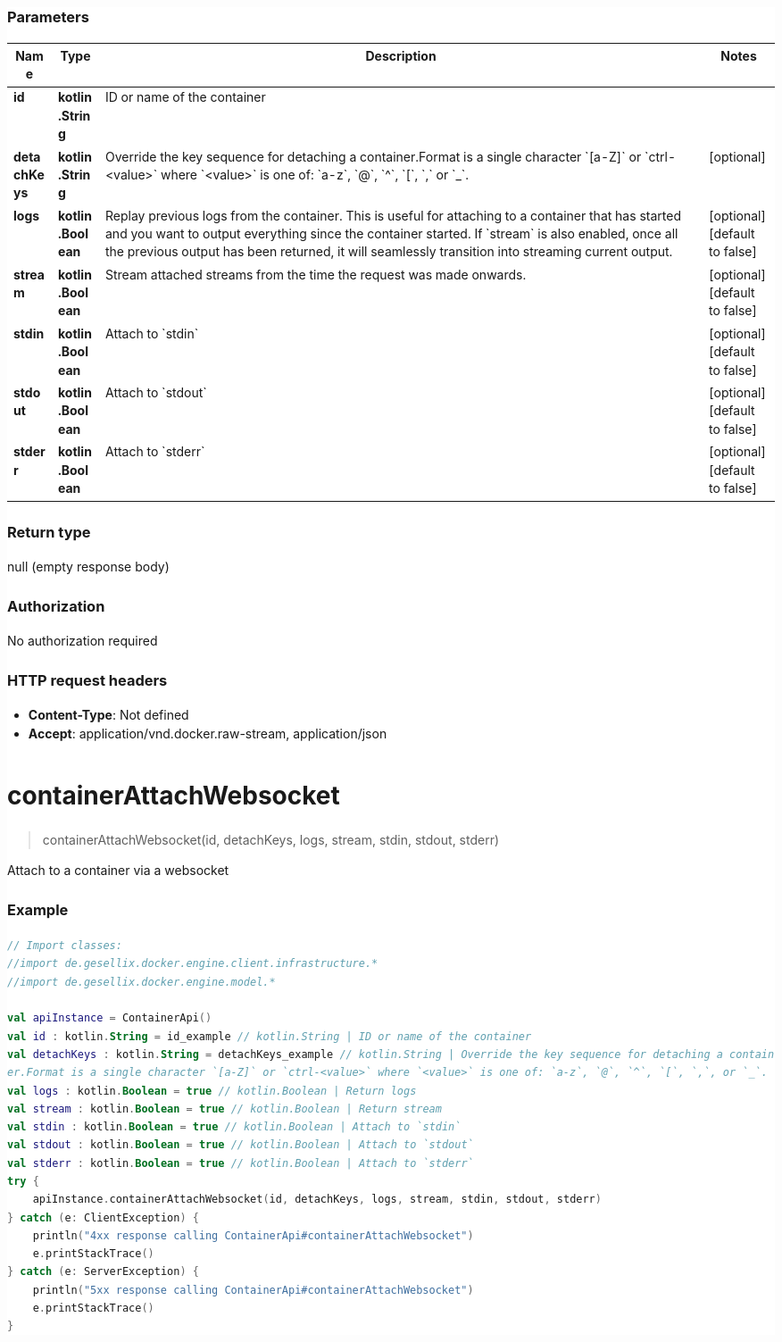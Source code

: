 ### Parameters

Name | Type | Description  | Notes
------------- | ------------- | ------------- | -------------
 **id** | **kotlin.String**| ID or name of the container |
 **detachKeys** | **kotlin.String**| Override the key sequence for detaching a container.Format is a single character &#x60;[a-Z]&#x60; or &#x60;ctrl-&lt;value&gt;&#x60; where &#x60;&lt;value&gt;&#x60; is one of: &#x60;a-z&#x60;, &#x60;@&#x60;, &#x60;^&#x60;, &#x60;[&#x60;, &#x60;,&#x60; or &#x60;_&#x60;.  | [optional]
 **logs** | **kotlin.Boolean**| Replay previous logs from the container.  This is useful for attaching to a container that has started and you want to output everything since the container started.  If &#x60;stream&#x60; is also enabled, once all the previous output has been returned, it will seamlessly transition into streaming current output.  | [optional] [default to false]
 **stream** | **kotlin.Boolean**| Stream attached streams from the time the request was made onwards.  | [optional] [default to false]
 **stdin** | **kotlin.Boolean**| Attach to &#x60;stdin&#x60; | [optional] [default to false]
 **stdout** | **kotlin.Boolean**| Attach to &#x60;stdout&#x60; | [optional] [default to false]
 **stderr** | **kotlin.Boolean**| Attach to &#x60;stderr&#x60; | [optional] [default to false]

### Return type

null (empty response body)

### Authorization

No authorization required

### HTTP request headers

 - **Content-Type**: Not defined
 - **Accept**: application/vnd.docker.raw-stream, application/json

<a name="containerAttachWebsocket"></a>
# **containerAttachWebsocket**
> containerAttachWebsocket(id, detachKeys, logs, stream, stdin, stdout, stderr)

Attach to a container via a websocket

### Example
```kotlin
// Import classes:
//import de.gesellix.docker.engine.client.infrastructure.*
//import de.gesellix.docker.engine.model.*

val apiInstance = ContainerApi()
val id : kotlin.String = id_example // kotlin.String | ID or name of the container
val detachKeys : kotlin.String = detachKeys_example // kotlin.String | Override the key sequence for detaching a container.Format is a single character `[a-Z]` or `ctrl-<value>` where `<value>` is one of: `a-z`, `@`, `^`, `[`, `,`, or `_`.
val logs : kotlin.Boolean = true // kotlin.Boolean | Return logs
val stream : kotlin.Boolean = true // kotlin.Boolean | Return stream
val stdin : kotlin.Boolean = true // kotlin.Boolean | Attach to `stdin`
val stdout : kotlin.Boolean = true // kotlin.Boolean | Attach to `stdout`
val stderr : kotlin.Boolean = true // kotlin.Boolean | Attach to `stderr`
try {
    apiInstance.containerAttachWebsocket(id, detachKeys, logs, stream, stdin, stdout, stderr)
} catch (e: ClientException) {
    println("4xx response calling ContainerApi#containerAttachWebsocket")
    e.printStackTrace()
} catch (e: ServerException) {
    println("5xx response calling ContainerApi#containerAttachWebsocket")
    e.printStackTrace()
}
```